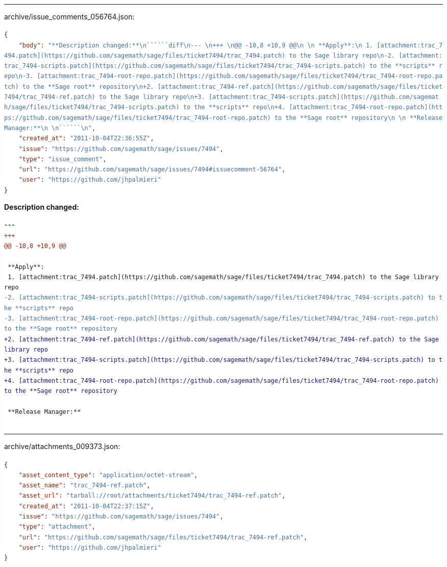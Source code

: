 

---

archive/issue_comments_056764.json:
```json
{
    "body": "**Description changed:**\n``````diff\n--- \n+++ \n@@ -10,8 +10,9 @@\n \n **Apply**:\n 1. [attachment:trac_7494.patch](https://github.com/sagemath/sage/files/ticket7494/trac_7494.patch) to the Sage library repo\n-2. [attachment:trac_7494-scripts.patch](https://github.com/sagemath/sage/files/ticket7494/trac_7494-scripts.patch) to the **scripts** repo\n-3. [attachment:trac_7494-root-repo.patch](https://github.com/sagemath/sage/files/ticket7494/trac_7494-root-repo.patch) to the **Sage root** repository\n+2. [attachment:trac_7494-ref.patch](https://github.com/sagemath/sage/files/ticket7494/trac_7494-ref.patch) to the Sage library repo\n+3. [attachment:trac_7494-scripts.patch](https://github.com/sagemath/sage/files/ticket7494/trac_7494-scripts.patch) to the **scripts** repo\n+4. [attachment:trac_7494-root-repo.patch](https://github.com/sagemath/sage/files/ticket7494/trac_7494-root-repo.patch) to the **Sage root** repository\n \n **Release Manager:**\n \n``````\n",
    "created_at": "2011-10-04T22:36:55Z",
    "issue": "https://github.com/sagemath/sage/issues/7494",
    "type": "issue_comment",
    "url": "https://github.com/sagemath/sage/issues/7494#issuecomment-56764",
    "user": "https://github.com/jhpalmieri"
}
```

**Description changed:**
``````diff
--- 
+++ 
@@ -10,8 +10,9 @@
 
 **Apply**:
 1. [attachment:trac_7494.patch](https://github.com/sagemath/sage/files/ticket7494/trac_7494.patch) to the Sage library repo
-2. [attachment:trac_7494-scripts.patch](https://github.com/sagemath/sage/files/ticket7494/trac_7494-scripts.patch) to the **scripts** repo
-3. [attachment:trac_7494-root-repo.patch](https://github.com/sagemath/sage/files/ticket7494/trac_7494-root-repo.patch) to the **Sage root** repository
+2. [attachment:trac_7494-ref.patch](https://github.com/sagemath/sage/files/ticket7494/trac_7494-ref.patch) to the Sage library repo
+3. [attachment:trac_7494-scripts.patch](https://github.com/sagemath/sage/files/ticket7494/trac_7494-scripts.patch) to the **scripts** repo
+4. [attachment:trac_7494-root-repo.patch](https://github.com/sagemath/sage/files/ticket7494/trac_7494-root-repo.patch) to the **Sage root** repository
 
 **Release Manager:**
 
``````




---

archive/attachments_009373.json:
```json
{
    "asset_content_type": "application/octet-stream",
    "asset_name": "trac_7494-ref.patch",
    "asset_url": "tarball://root/attachments/ticket7494/trac_7494-ref.patch",
    "created_at": "2011-10-04T22:37:15Z",
    "issue": "https://github.com/sagemath/sage/issues/7494",
    "type": "attachment",
    "url": "https://github.com/sagemath/sage/files/ticket7494/trac_7494-ref.patch",
    "user": "https://github.com/jhpalmieri"
}
```
